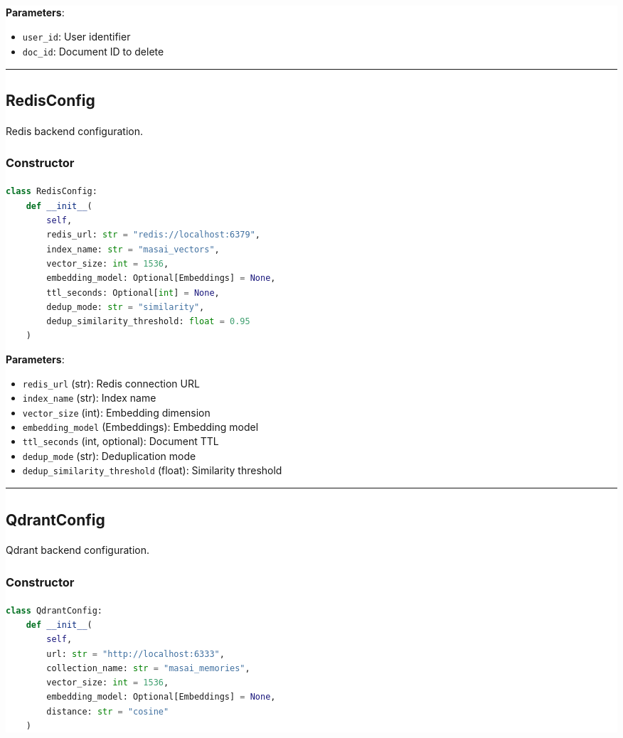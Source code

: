 **Parameters**:
- `user_id`: User identifier
- `doc_id`: Document ID to delete

---

## RedisConfig

Redis backend configuration.

### Constructor

```python
class RedisConfig:
    def __init__(
        self,
        redis_url: str = "redis://localhost:6379",
        index_name: str = "masai_vectors",
        vector_size: int = 1536,
        embedding_model: Optional[Embeddings] = None,
        ttl_seconds: Optional[int] = None,
        dedup_mode: str = "similarity",
        dedup_similarity_threshold: float = 0.95
    )
```

**Parameters**:
- `redis_url` (str): Redis connection URL
- `index_name` (str): Index name
- `vector_size` (int): Embedding dimension
- `embedding_model` (Embeddings): Embedding model
- `ttl_seconds` (int, optional): Document TTL
- `dedup_mode` (str): Deduplication mode
- `dedup_similarity_threshold` (float): Similarity threshold

---

## QdrantConfig

Qdrant backend configuration.

### Constructor

```python
class QdrantConfig:
    def __init__(
        self,
        url: str = "http://localhost:6333",
        collection_name: str = "masai_memories",
        vector_size: int = 1536,
        embedding_model: Optional[Embeddings] = None,
        distance: str = "cosine"
    )
```
